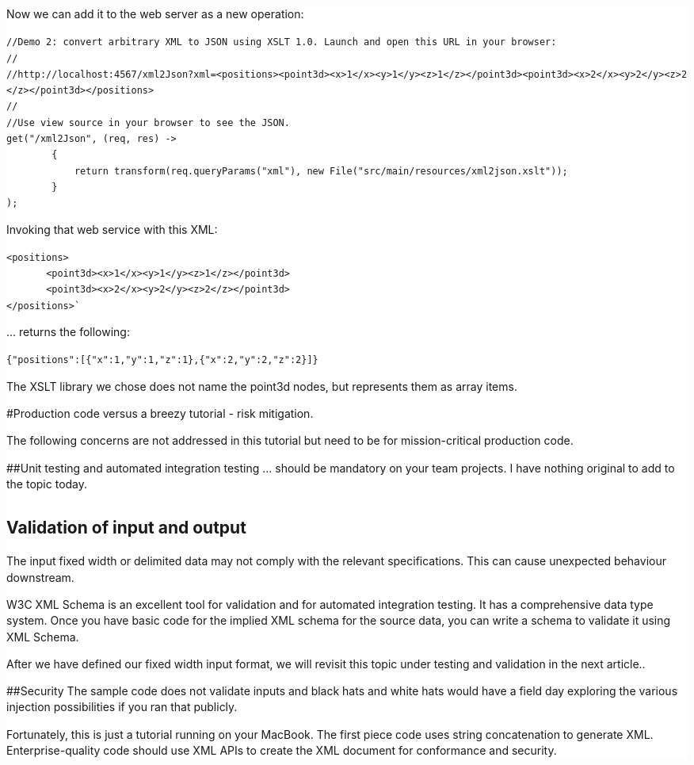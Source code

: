Now we can add it to the web server as a new operation:

    //Demo 2: convert arbitrary XML to JSON using XSLT 1.0. Launch and open this URL in your browser:
    //
    //http://localhost:4567/xml2Json?xml=<positions><point3d><x>1</x><y>1</y><z>1</z></point3d><point3d><x>2</x><y>2</y><z>2</z></point3d></positions>
    //
    //Use view source in your browser to see the JSON.
    get("/xml2Json", (req, res) ->
            {
                return transform(req.queryParams("xml"), new File("src/main/resources/xml2json.xslt"));
            }
    );

Invoking that web service with this XML:

    <positions>
           <point3d><x>1</x><y>1</y><z>1</z></point3d>
           <point3d><x>2</x><y>2</y><z>2</z></point3d>
    </positions>`


... returns the following:

    {"positions":[{"x":1,"y":1,"z":1},{"x":2,"y":2,"z":2}]}

 The XSLT library we chose does not name the point3d nodes, but represents them as array items.

#Production code versus a breezy tutorial - risk mitigation.

The following concerns are not addressed in this tutorial but need to be
for mission-critical production code.

##Unit testing and automated integration testing
... should be mandatory on your team projects. I have nothing original to
 add to the topic today.

## Validation of input and output
The input fixed width or delimited data may not comply with the relevant
specifications. This can cause unexpected behaviour downstream.

W3C XML Schema is an excellent tool for validation and for automated
integration testing. It has a comprehensive data type system.
Once you have basic code for the implied XML schema
for the source data, you can write a schema to validate it using XML
Schema.

After we have defined our fixed width input format, we will
revisit this topic under testing and validation in the next article..

##Security
The sample code does not validate inputs and black hats and white hats
would have a field day exploring the various injection possibilities if
you ran that publicly.

Fortunately, this is just a tutorial running on your MacBook. The
first piece code uses string concatenation to generate XML.
Enterprise-quality code should use XML APIs to create the XML document for conformance and security.
